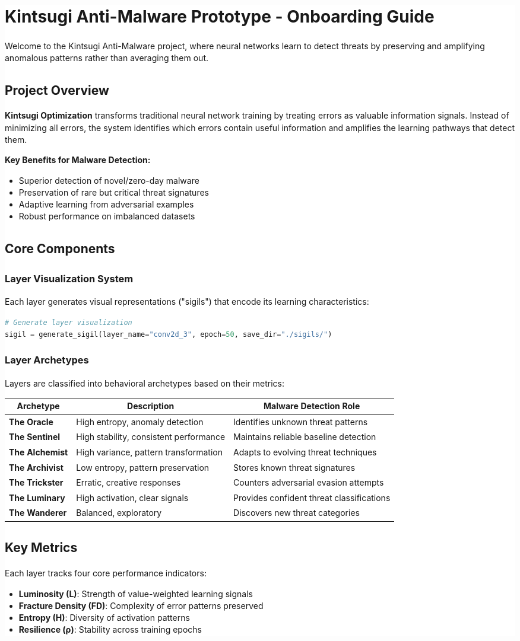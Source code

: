 # Kintsugi Anti-Malware Prototype - Onboarding Guide

Welcome to the Kintsugi Anti-Malware project, where neural networks learn to detect threats by preserving and amplifying anomalous patterns rather than averaging them out.

## Project Overview

**Kintsugi Optimization** transforms traditional neural network training by treating errors as valuable information signals. Instead of minimizing all errors, the system identifies which errors contain useful information and amplifies the learning pathways that detect them.

**Key Benefits for Malware Detection:**
- Superior detection of novel/zero-day malware
- Preservation of rare but critical threat signatures
- Adaptive learning from adversarial examples
- Robust performance on imbalanced datasets

## Core Components

### Layer Visualization System

Each layer generates visual representations ("sigils") that encode its learning characteristics:

```python
# Generate layer visualization
sigil = generate_sigil(layer_name="conv2d_3", epoch=50, save_dir="./sigils/")
```

### Layer Archetypes

Layers are classified into behavioral archetypes based on their metrics:

| Archetype | Description | Malware Detection Role |
|-----------|-------------|----------------------|
| **The Oracle** | High entropy, anomaly detection | Identifies unknown threat patterns |
| **The Sentinel** | High stability, consistent performance | Maintains reliable baseline detection |
| **The Alchemist** | High variance, pattern transformation | Adapts to evolving threat techniques |
| **The Archivist** | Low entropy, pattern preservation | Stores known threat signatures |
| **The Trickster** | Erratic, creative responses | Counters adversarial evasion attempts |
| **The Luminary** | High activation, clear signals | Provides confident threat classifications |
| **The Wanderer** | Balanced, exploratory | Discovers new threat categories |

## Key Metrics

Each layer tracks four core performance indicators:

- **Luminosity (L)**: Strength of value-weighted learning signals
- **Fracture Density (FD)**: Complexity of error patterns preserved  
- **Entropy (H)**: Diversity of activation patterns
- **Resilience (ρ)**: Stability across training epochs
